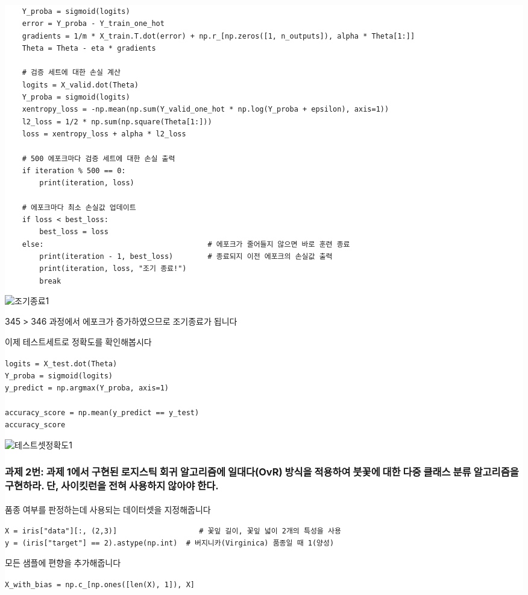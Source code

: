 ```
    Y_proba = sigmoid(logits)
    error = Y_proba - Y_train_one_hot
    gradients = 1/m * X_train.T.dot(error) + np.r_[np.zeros([1, n_outputs]), alpha * Theta[1:]]
    Theta = Theta - eta * gradients

    # 검증 세트에 대한 손실 계산
    logits = X_valid.dot(Theta)
    Y_proba = sigmoid(logits)
    xentropy_loss = -np.mean(np.sum(Y_valid_one_hot * np.log(Y_proba + epsilon), axis=1))
    l2_loss = 1/2 * np.sum(np.square(Theta[1:]))
    loss = xentropy_loss + alpha * l2_loss
    
    # 500 에포크마다 검증 세트에 대한 손실 출력
    if iteration % 500 == 0:
        print(iteration, loss)
        
    # 에포크마다 최소 손실값 업데이트
    if loss < best_loss:
        best_loss = loss
    else:                                      # 에포크가 줄어들지 않으면 바로 훈련 종료
        print(iteration - 1, best_loss)        # 종료되지 이전 에포크의 손실값 출력
        print(iteration, loss, "조기 종료!")
        break
```
![조기종료1](https://user-images.githubusercontent.com/80205892/117911639-1b639f00-b319-11eb-8941-6a4372adac44.png)

345 > 346 과정에서 에포크가 증가하였으므로 조기종료가 됩니다

이제 테스트세트로 정확도를 확인해봅시다
```
logits = X_test.dot(Theta)
Y_proba = sigmoid(logits)
y_predict = np.argmax(Y_proba, axis=1)

accuracy_score = np.mean(y_predict == y_test)
accuracy_score
```
![테스트셋정확도1](https://user-images.githubusercontent.com/80205892/117911787-55cd3c00-b319-11eb-91dd-c9396c3400f6.png)

### 과제 2번: 과제 1에서 구현된 로지스틱 회귀 알고리즘에 일대다(OvR) 방식을 적용하여 붓꽃에 대한 다중 클래스 분류 알고리즘을 구현하라. 단, 사이킷런을 전혀 사용하지 않아야 한다.

품종 여부를 판정하는데 사용되는 데이터셋을 지정해줍니다
```
X = iris["data"][:, (2,3)]                   # 꽃잎 길이, 꽃잎 넓이 2개의 특성을 사용
y = (iris["target"] == 2).astype(np.int)  # 버지니카(Virginica) 품종일 때 1(양성)
```

모든 샘플에 편향을 추가해줍니다
```
X_with_bias = np.c_[np.ones([len(X), 1]), X]
```
